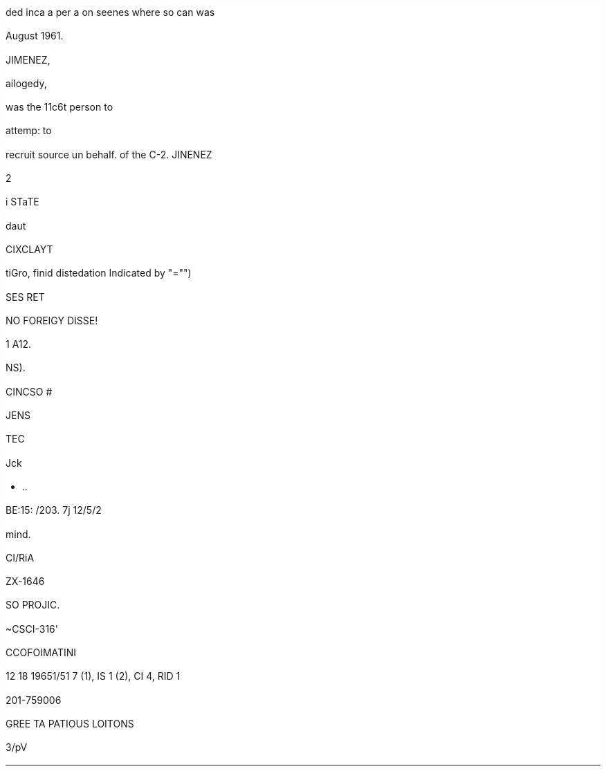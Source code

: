 ded inca a per a on seenes where so can was

August 1961.

JIMENEZ,

ailogedy,

was the 11c6t person to

attemp: to

recruit source un behalf. of the C-2. JINENEZ

2

i STaTE

daut

CIXCLAYT

tiGro, finid distedation Indicated by "="")

SES RET

NO FOREIGY DISSE!

1 A12.

NS).

CINCSO #

JENS

TEC

Jck

* ..

BE:15: /203. 7j 12/5/2

mind.

CI/RiA

ZX-1646

SO PROJIC.

~CSCI-316'

CCOFOIMATINI

12 18 19651/51 7 (1), IS 1 (2), CI 4, RID 1

201-759006

GREE TA PATIOUS LOITONS

3/pV

---
